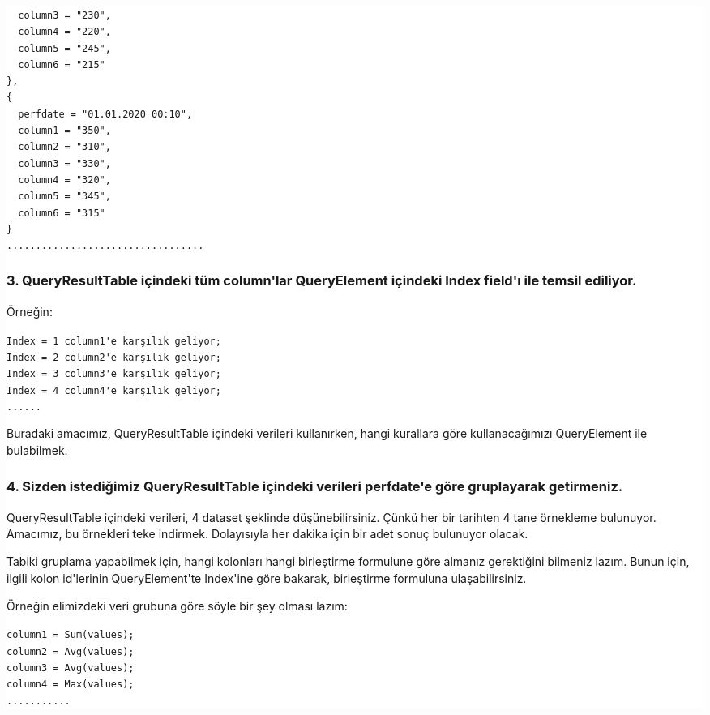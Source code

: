 ```
  column3 = "230",
  column4 = "220",
  column5 = "245",
  column6 = "215"
},
{
  perfdate = "01.01.2020 00:10",
  column1 = "350",
  column2 = "310",
  column3 = "330",
  column4 = "320",
  column5 = "345",
  column6 = "315"
}
..................................
```

### 3. QueryResultTable içindeki tüm column'lar QueryElement içindeki Index field'ı ile temsil ediliyor.

Örneğin:

```
Index = 1 column1'e karşılık geliyor;
Index = 2 column2'e karşılık geliyor;
Index = 3 column3'e karşılık geliyor;
Index = 4 column4'e karşılık geliyor;
......
```
Buradaki amacımız, QueryResultTable içindeki verileri kullanırken, hangi kurallara göre kullanacağımızı QueryElement ile bulabilmek.
  
### 4. Sizden istediğimiz QueryResultTable içindeki verileri perfdate'e göre gruplayarak getirmeniz.

QueryResultTable içindeki verileri, 4 dataset şeklinde düşünebilirsiniz. Çünkü her bir tarihten 4 tane örnekleme bulunuyor.
Amacımız, bu örnekleri teke indirmek. Dolayısıyla her dakika için bir adet sonuç bulunuyor olacak.

Tabiki gruplama yapabilmek için, hangi kolonları hangi birleştirme formulune göre almanız gerektiğini bilmeniz lazım.
Bunun için, ilgili kolon id'lerinin QueryElement'te Index'ine göre bakarak, birleştirme formuluna ulaşabilirsiniz.

Örneğin elimizdeki veri grubuna göre söyle bir şey olması lazım:

```
column1 = Sum(values);
column2 = Avg(values);
column3 = Avg(values);
column4 = Max(values);
...........
```
